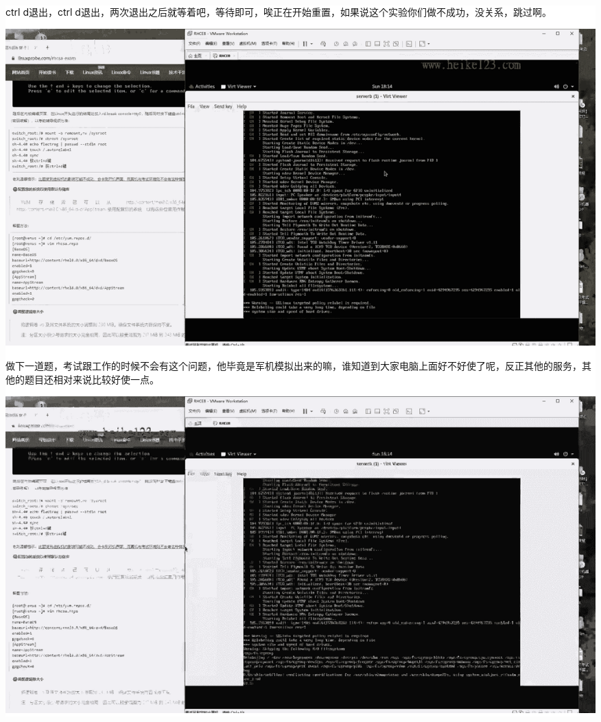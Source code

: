 ctrl d退出，ctrl d退出，两次退出之后就等着吧，等待即可，唉正在开始重置，如果说这个实验你们做不成功，没关系，跳过啊。



![](img/d0f1f440c4a23e81f2a995160d3d73b9_103.png)

做下一道题，考试跟工作的时候不会有这个问题，他毕竟是军机模拟出来的嘛，谁知道到大家电脑上面好不好使了呢，反正其他的服务，其他的题目还相对来说比较好使一点。



![](img/d0f1f440c4a23e81f2a995160d3d73b9_105.png)
